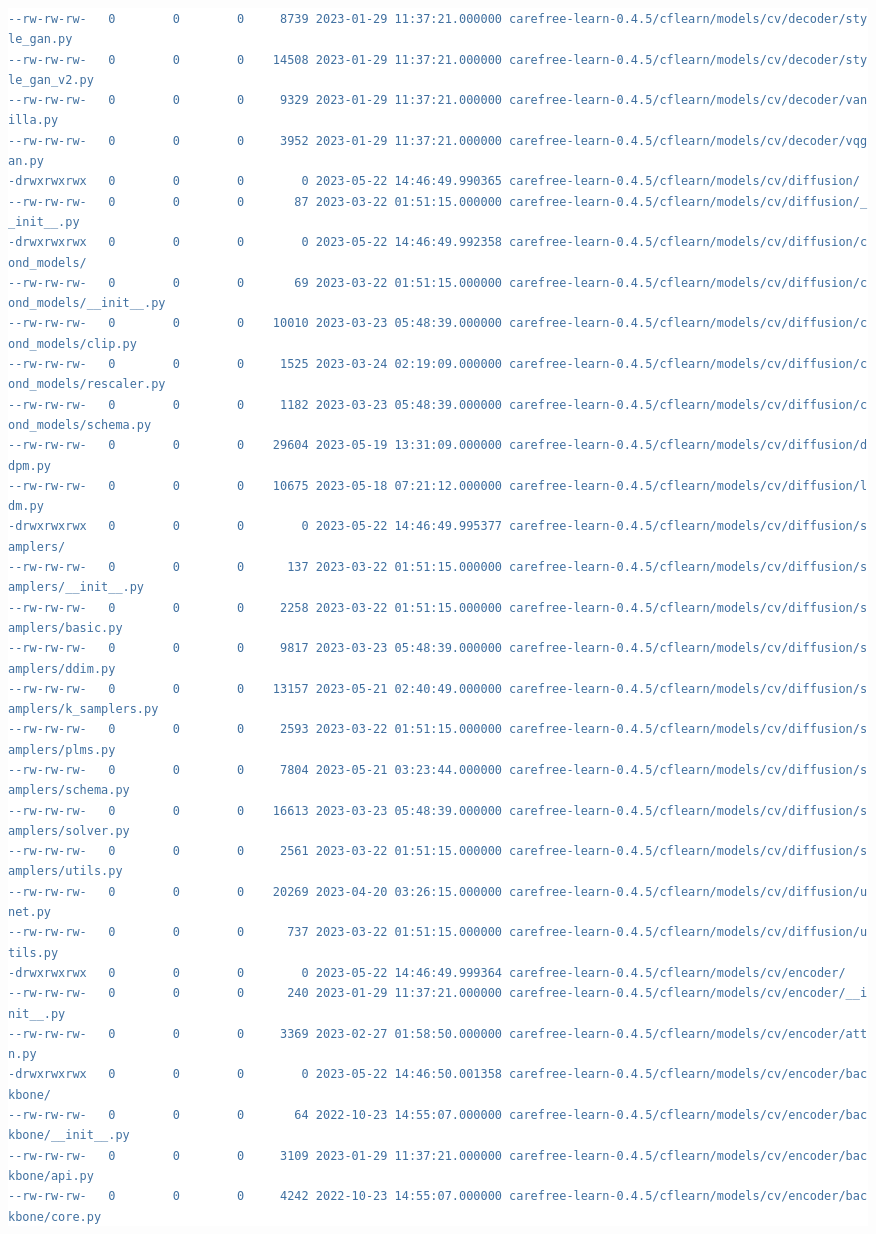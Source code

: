 ```diff
--rw-rw-rw-   0        0        0     8739 2023-01-29 11:37:21.000000 carefree-learn-0.4.5/cflearn/models/cv/decoder/style_gan.py
--rw-rw-rw-   0        0        0    14508 2023-01-29 11:37:21.000000 carefree-learn-0.4.5/cflearn/models/cv/decoder/style_gan_v2.py
--rw-rw-rw-   0        0        0     9329 2023-01-29 11:37:21.000000 carefree-learn-0.4.5/cflearn/models/cv/decoder/vanilla.py
--rw-rw-rw-   0        0        0     3952 2023-01-29 11:37:21.000000 carefree-learn-0.4.5/cflearn/models/cv/decoder/vqgan.py
-drwxrwxrwx   0        0        0        0 2023-05-22 14:46:49.990365 carefree-learn-0.4.5/cflearn/models/cv/diffusion/
--rw-rw-rw-   0        0        0       87 2023-03-22 01:51:15.000000 carefree-learn-0.4.5/cflearn/models/cv/diffusion/__init__.py
-drwxrwxrwx   0        0        0        0 2023-05-22 14:46:49.992358 carefree-learn-0.4.5/cflearn/models/cv/diffusion/cond_models/
--rw-rw-rw-   0        0        0       69 2023-03-22 01:51:15.000000 carefree-learn-0.4.5/cflearn/models/cv/diffusion/cond_models/__init__.py
--rw-rw-rw-   0        0        0    10010 2023-03-23 05:48:39.000000 carefree-learn-0.4.5/cflearn/models/cv/diffusion/cond_models/clip.py
--rw-rw-rw-   0        0        0     1525 2023-03-24 02:19:09.000000 carefree-learn-0.4.5/cflearn/models/cv/diffusion/cond_models/rescaler.py
--rw-rw-rw-   0        0        0     1182 2023-03-23 05:48:39.000000 carefree-learn-0.4.5/cflearn/models/cv/diffusion/cond_models/schema.py
--rw-rw-rw-   0        0        0    29604 2023-05-19 13:31:09.000000 carefree-learn-0.4.5/cflearn/models/cv/diffusion/ddpm.py
--rw-rw-rw-   0        0        0    10675 2023-05-18 07:21:12.000000 carefree-learn-0.4.5/cflearn/models/cv/diffusion/ldm.py
-drwxrwxrwx   0        0        0        0 2023-05-22 14:46:49.995377 carefree-learn-0.4.5/cflearn/models/cv/diffusion/samplers/
--rw-rw-rw-   0        0        0      137 2023-03-22 01:51:15.000000 carefree-learn-0.4.5/cflearn/models/cv/diffusion/samplers/__init__.py
--rw-rw-rw-   0        0        0     2258 2023-03-22 01:51:15.000000 carefree-learn-0.4.5/cflearn/models/cv/diffusion/samplers/basic.py
--rw-rw-rw-   0        0        0     9817 2023-03-23 05:48:39.000000 carefree-learn-0.4.5/cflearn/models/cv/diffusion/samplers/ddim.py
--rw-rw-rw-   0        0        0    13157 2023-05-21 02:40:49.000000 carefree-learn-0.4.5/cflearn/models/cv/diffusion/samplers/k_samplers.py
--rw-rw-rw-   0        0        0     2593 2023-03-22 01:51:15.000000 carefree-learn-0.4.5/cflearn/models/cv/diffusion/samplers/plms.py
--rw-rw-rw-   0        0        0     7804 2023-05-21 03:23:44.000000 carefree-learn-0.4.5/cflearn/models/cv/diffusion/samplers/schema.py
--rw-rw-rw-   0        0        0    16613 2023-03-23 05:48:39.000000 carefree-learn-0.4.5/cflearn/models/cv/diffusion/samplers/solver.py
--rw-rw-rw-   0        0        0     2561 2023-03-22 01:51:15.000000 carefree-learn-0.4.5/cflearn/models/cv/diffusion/samplers/utils.py
--rw-rw-rw-   0        0        0    20269 2023-04-20 03:26:15.000000 carefree-learn-0.4.5/cflearn/models/cv/diffusion/unet.py
--rw-rw-rw-   0        0        0      737 2023-03-22 01:51:15.000000 carefree-learn-0.4.5/cflearn/models/cv/diffusion/utils.py
-drwxrwxrwx   0        0        0        0 2023-05-22 14:46:49.999364 carefree-learn-0.4.5/cflearn/models/cv/encoder/
--rw-rw-rw-   0        0        0      240 2023-01-29 11:37:21.000000 carefree-learn-0.4.5/cflearn/models/cv/encoder/__init__.py
--rw-rw-rw-   0        0        0     3369 2023-02-27 01:58:50.000000 carefree-learn-0.4.5/cflearn/models/cv/encoder/attn.py
-drwxrwxrwx   0        0        0        0 2023-05-22 14:46:50.001358 carefree-learn-0.4.5/cflearn/models/cv/encoder/backbone/
--rw-rw-rw-   0        0        0       64 2022-10-23 14:55:07.000000 carefree-learn-0.4.5/cflearn/models/cv/encoder/backbone/__init__.py
--rw-rw-rw-   0        0        0     3109 2023-01-29 11:37:21.000000 carefree-learn-0.4.5/cflearn/models/cv/encoder/backbone/api.py
--rw-rw-rw-   0        0        0     4242 2022-10-23 14:55:07.000000 carefree-learn-0.4.5/cflearn/models/cv/encoder/backbone/core.py
```